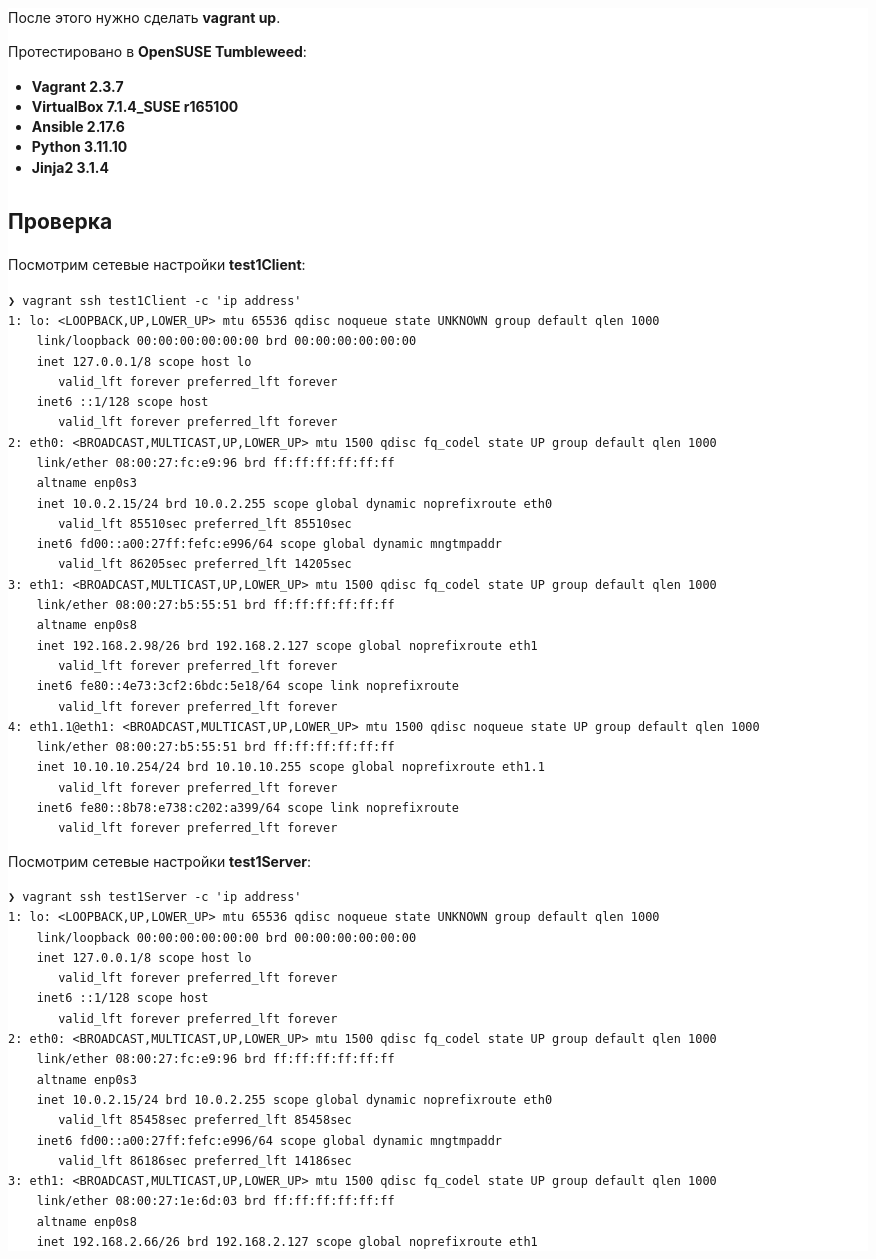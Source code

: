 
После этого нужно сделать **vagrant up**.

Протестировано в **OpenSUSE Tumbleweed**:

- **Vagrant 2.3.7**
- **VirtualBox 7.1.4_SUSE r165100**
- **Ansible 2.17.6**
- **Python 3.11.10**
- **Jinja2 3.1.4**

## Проверка

Посмотрим сетевые настройки **test1Client**:

```text
❯ vagrant ssh test1Client -c 'ip address'
1: lo: <LOOPBACK,UP,LOWER_UP> mtu 65536 qdisc noqueue state UNKNOWN group default qlen 1000
    link/loopback 00:00:00:00:00:00 brd 00:00:00:00:00:00
    inet 127.0.0.1/8 scope host lo
       valid_lft forever preferred_lft forever
    inet6 ::1/128 scope host
       valid_lft forever preferred_lft forever
2: eth0: <BROADCAST,MULTICAST,UP,LOWER_UP> mtu 1500 qdisc fq_codel state UP group default qlen 1000
    link/ether 08:00:27:fc:e9:96 brd ff:ff:ff:ff:ff:ff
    altname enp0s3
    inet 10.0.2.15/24 brd 10.0.2.255 scope global dynamic noprefixroute eth0
       valid_lft 85510sec preferred_lft 85510sec
    inet6 fd00::a00:27ff:fefc:e996/64 scope global dynamic mngtmpaddr
       valid_lft 86205sec preferred_lft 14205sec
3: eth1: <BROADCAST,MULTICAST,UP,LOWER_UP> mtu 1500 qdisc fq_codel state UP group default qlen 1000
    link/ether 08:00:27:b5:55:51 brd ff:ff:ff:ff:ff:ff
    altname enp0s8
    inet 192.168.2.98/26 brd 192.168.2.127 scope global noprefixroute eth1
       valid_lft forever preferred_lft forever
    inet6 fe80::4e73:3cf2:6bdc:5e18/64 scope link noprefixroute
       valid_lft forever preferred_lft forever
4: eth1.1@eth1: <BROADCAST,MULTICAST,UP,LOWER_UP> mtu 1500 qdisc noqueue state UP group default qlen 1000
    link/ether 08:00:27:b5:55:51 brd ff:ff:ff:ff:ff:ff
    inet 10.10.10.254/24 brd 10.10.10.255 scope global noprefixroute eth1.1
       valid_lft forever preferred_lft forever
    inet6 fe80::8b78:e738:c202:a399/64 scope link noprefixroute
       valid_lft forever preferred_lft forever
```

Посмотрим сетевые настройки **test1Server**:

```text
❯ vagrant ssh test1Server -c 'ip address'
1: lo: <LOOPBACK,UP,LOWER_UP> mtu 65536 qdisc noqueue state UNKNOWN group default qlen 1000
    link/loopback 00:00:00:00:00:00 brd 00:00:00:00:00:00
    inet 127.0.0.1/8 scope host lo
       valid_lft forever preferred_lft forever
    inet6 ::1/128 scope host
       valid_lft forever preferred_lft forever
2: eth0: <BROADCAST,MULTICAST,UP,LOWER_UP> mtu 1500 qdisc fq_codel state UP group default qlen 1000
    link/ether 08:00:27:fc:e9:96 brd ff:ff:ff:ff:ff:ff
    altname enp0s3
    inet 10.0.2.15/24 brd 10.0.2.255 scope global dynamic noprefixroute eth0
       valid_lft 85458sec preferred_lft 85458sec
    inet6 fd00::a00:27ff:fefc:e996/64 scope global dynamic mngtmpaddr
       valid_lft 86186sec preferred_lft 14186sec
3: eth1: <BROADCAST,MULTICAST,UP,LOWER_UP> mtu 1500 qdisc fq_codel state UP group default qlen 1000
    link/ether 08:00:27:1e:6d:03 brd ff:ff:ff:ff:ff:ff
    altname enp0s8
    inet 192.168.2.66/26 brd 192.168.2.127 scope global noprefixroute eth1
```